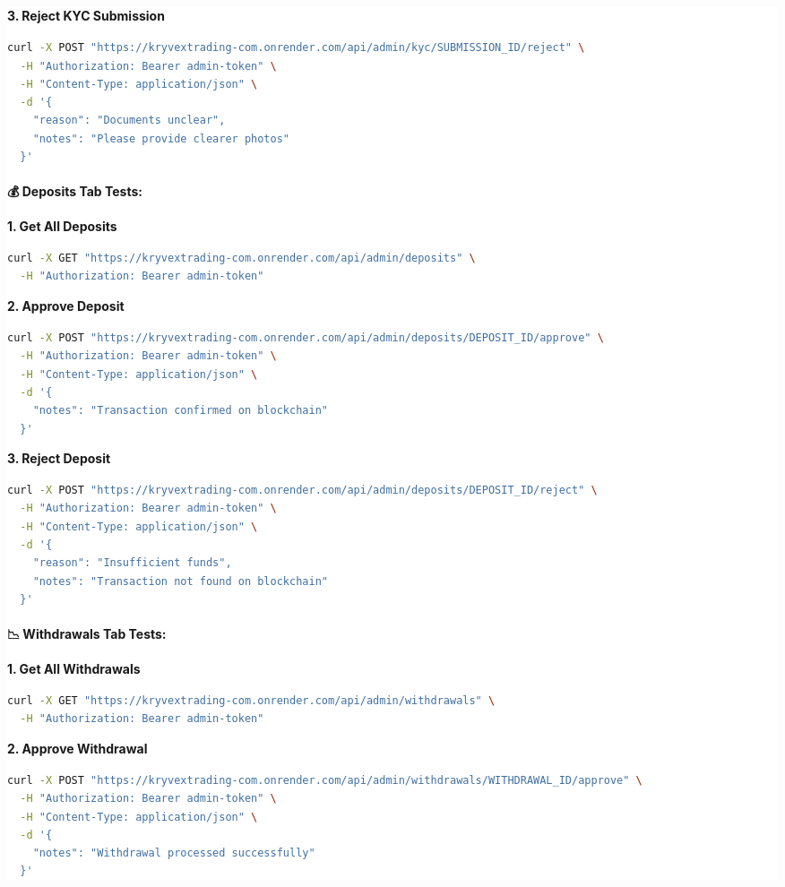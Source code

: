 **3. Reject KYC Submission**
```bash
curl -X POST "https://kryvextrading-com.onrender.com/api/admin/kyc/SUBMISSION_ID/reject" \
  -H "Authorization: Bearer admin-token" \
  -H "Content-Type: application/json" \
  -d '{
    "reason": "Documents unclear",
    "notes": "Please provide clearer photos"
  }'
```

#### **💰 Deposits Tab Tests:**

**1. Get All Deposits**
```bash
curl -X GET "https://kryvextrading-com.onrender.com/api/admin/deposits" \
  -H "Authorization: Bearer admin-token"
```

**2. Approve Deposit**
```bash
curl -X POST "https://kryvextrading-com.onrender.com/api/admin/deposits/DEPOSIT_ID/approve" \
  -H "Authorization: Bearer admin-token" \
  -H "Content-Type: application/json" \
  -d '{
    "notes": "Transaction confirmed on blockchain"
  }'
```

**3. Reject Deposit**
```bash
curl -X POST "https://kryvextrading-com.onrender.com/api/admin/deposits/DEPOSIT_ID/reject" \
  -H "Authorization: Bearer admin-token" \
  -H "Content-Type: application/json" \
  -d '{
    "reason": "Insufficient funds",
    "notes": "Transaction not found on blockchain"
  }'
```

#### **📉 Withdrawals Tab Tests:**

**1. Get All Withdrawals**
```bash
curl -X GET "https://kryvextrading-com.onrender.com/api/admin/withdrawals" \
  -H "Authorization: Bearer admin-token"
```

**2. Approve Withdrawal**
```bash
curl -X POST "https://kryvextrading-com.onrender.com/api/admin/withdrawals/WITHDRAWAL_ID/approve" \
  -H "Authorization: Bearer admin-token" \
  -H "Content-Type: application/json" \
  -d '{
    "notes": "Withdrawal processed successfully"
  }'
```
